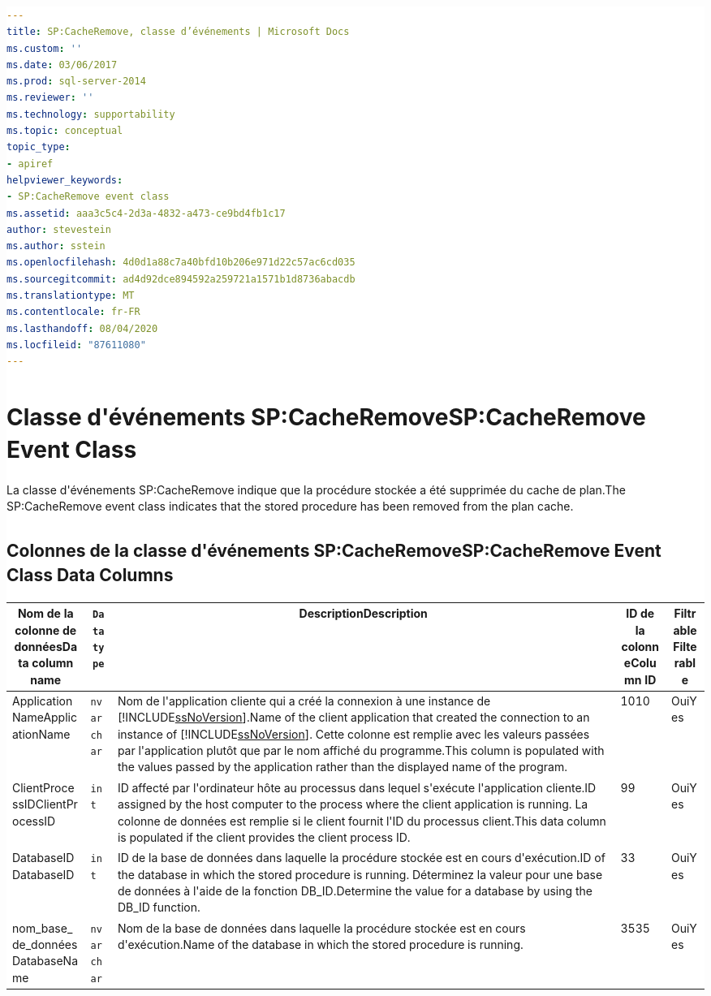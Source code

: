```yaml
---
title: SP:CacheRemove, classe d’événements | Microsoft Docs
ms.custom: ''
ms.date: 03/06/2017
ms.prod: sql-server-2014
ms.reviewer: ''
ms.technology: supportability
ms.topic: conceptual
topic_type:
- apiref
helpviewer_keywords:
- SP:CacheRemove event class
ms.assetid: aaa3c5c4-2d3a-4832-a473-ce9bd4fb1c17
author: stevestein
ms.author: sstein
ms.openlocfilehash: 4d0d1a88c7a40bfd10b206e971d22c57ac6cd035
ms.sourcegitcommit: ad4d92dce894592a259721a1571b1d8736abacdb
ms.translationtype: MT
ms.contentlocale: fr-FR
ms.lasthandoff: 08/04/2020
ms.locfileid: "87611080"
---
```

# <a name="spcacheremove-event-class"></a><span data-ttu-id="fdfcc-102">Classe d'événements SP:CacheRemove</span><span class="sxs-lookup"><span data-stu-id="fdfcc-102">SP:CacheRemove Event Class</span></span>
  <span data-ttu-id="fdfcc-103">La classe d'événements SP:CacheRemove indique que la procédure stockée a été supprimée du cache de plan.</span><span class="sxs-lookup"><span data-stu-id="fdfcc-103">The SP:CacheRemove event class indicates that the stored procedure has been removed from the plan cache.</span></span>  
  
## <a name="spcacheremove-event-class-data-columns"></a><span data-ttu-id="fdfcc-104">Colonnes de la classe d'événements SP:CacheRemove</span><span class="sxs-lookup"><span data-stu-id="fdfcc-104">SP:CacheRemove Event Class Data Columns</span></span>  
  
|<span data-ttu-id="fdfcc-105">Nom de la colonne de données</span><span class="sxs-lookup"><span data-stu-id="fdfcc-105">Data column name</span></span>|`Data type`|<span data-ttu-id="fdfcc-106">Description</span><span class="sxs-lookup"><span data-stu-id="fdfcc-106">Description</span></span>|<span data-ttu-id="fdfcc-107">ID de la colonne</span><span class="sxs-lookup"><span data-stu-id="fdfcc-107">Column ID</span></span>|<span data-ttu-id="fdfcc-108">Filtrable</span><span class="sxs-lookup"><span data-stu-id="fdfcc-108">Filterable</span></span>|  
|----------------------|-------------------|-----------------|---------------|----------------|  
|<span data-ttu-id="fdfcc-109">ApplicationName</span><span class="sxs-lookup"><span data-stu-id="fdfcc-109">ApplicationName</span></span>|`nvarchar`|<span data-ttu-id="fdfcc-110">Nom de l'application cliente qui a créé la connexion à une instance de [!INCLUDE[ssNoVersion](../../includes/ssnoversion-md.md)].</span><span class="sxs-lookup"><span data-stu-id="fdfcc-110">Name of the client application that created the connection to an instance of [!INCLUDE[ssNoVersion](../../includes/ssnoversion-md.md)].</span></span> <span data-ttu-id="fdfcc-111">Cette colonne est remplie avec les valeurs passées par l'application plutôt que par le nom affiché du programme.</span><span class="sxs-lookup"><span data-stu-id="fdfcc-111">This column is populated with the values passed by the application rather than the displayed name of the program.</span></span>|<span data-ttu-id="fdfcc-112">10</span><span class="sxs-lookup"><span data-stu-id="fdfcc-112">10</span></span>|<span data-ttu-id="fdfcc-113">Oui</span><span class="sxs-lookup"><span data-stu-id="fdfcc-113">Yes</span></span>|  
|<span data-ttu-id="fdfcc-114">ClientProcessID</span><span class="sxs-lookup"><span data-stu-id="fdfcc-114">ClientProcessID</span></span>|`int`|<span data-ttu-id="fdfcc-115">ID affecté par l'ordinateur hôte au processus dans lequel s'exécute l'application cliente.</span><span class="sxs-lookup"><span data-stu-id="fdfcc-115">ID assigned by the host computer to the process where the client application is running.</span></span> <span data-ttu-id="fdfcc-116">La colonne de données est remplie si le client fournit l'ID du processus client.</span><span class="sxs-lookup"><span data-stu-id="fdfcc-116">This data column is populated if the client provides the client process ID.</span></span>|<span data-ttu-id="fdfcc-117">9</span><span class="sxs-lookup"><span data-stu-id="fdfcc-117">9</span></span>|<span data-ttu-id="fdfcc-118">Oui</span><span class="sxs-lookup"><span data-stu-id="fdfcc-118">Yes</span></span>|  
|<span data-ttu-id="fdfcc-119">DatabaseID</span><span class="sxs-lookup"><span data-stu-id="fdfcc-119">DatabaseID</span></span>|`int`|<span data-ttu-id="fdfcc-120">ID de la base de données dans laquelle la procédure stockée est en cours d'exécution.</span><span class="sxs-lookup"><span data-stu-id="fdfcc-120">ID of the database in which the stored procedure is running.</span></span> <span data-ttu-id="fdfcc-121">Déterminez la valeur pour une base de données à l'aide de la fonction DB_ID.</span><span class="sxs-lookup"><span data-stu-id="fdfcc-121">Determine the value for a database by using the DB_ID function.</span></span>|<span data-ttu-id="fdfcc-122">3</span><span class="sxs-lookup"><span data-stu-id="fdfcc-122">3</span></span>|<span data-ttu-id="fdfcc-123">Oui</span><span class="sxs-lookup"><span data-stu-id="fdfcc-123">Yes</span></span>|  
|<span data-ttu-id="fdfcc-124">nom_base_de_données</span><span class="sxs-lookup"><span data-stu-id="fdfcc-124">DatabaseName</span></span>|`nvarchar`|<span data-ttu-id="fdfcc-125">Nom de la base de données dans laquelle la procédure stockée est en cours d'exécution.</span><span class="sxs-lookup"><span data-stu-id="fdfcc-125">Name of the database in which the stored procedure is running.</span></span>|<span data-ttu-id="fdfcc-126">35</span><span class="sxs-lookup"><span data-stu-id="fdfcc-126">35</span></span>|<span data-ttu-id="fdfcc-127">Oui</span><span class="sxs-lookup"><span data-stu-id="fdfcc-127">Yes</span></span>|  